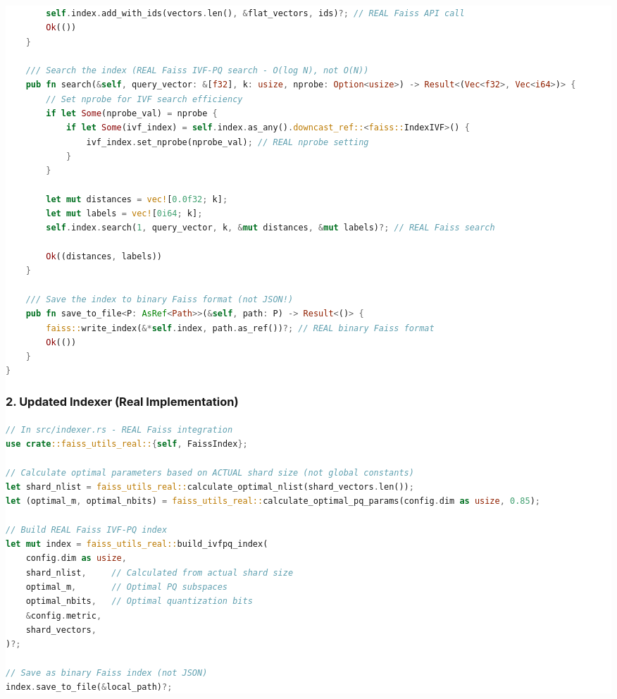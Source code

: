 ```rust
        self.index.add_with_ids(vectors.len(), &flat_vectors, ids)?; // REAL Faiss API call
        Ok(())
    }

    /// Search the index (REAL Faiss IVF-PQ search - O(log N), not O(N))
    pub fn search(&self, query_vector: &[f32], k: usize, nprobe: Option<usize>) -> Result<(Vec<f32>, Vec<i64>)> {
        // Set nprobe for IVF search efficiency
        if let Some(nprobe_val) = nprobe {
            if let Some(ivf_index) = self.index.as_any().downcast_ref::<faiss::IndexIVF>() {
                ivf_index.set_nprobe(nprobe_val); // REAL nprobe setting
            }
        }

        let mut distances = vec![0.0f32; k];
        let mut labels = vec![0i64; k];
        self.index.search(1, query_vector, k, &mut distances, &mut labels)?; // REAL Faiss search

        Ok((distances, labels))
    }

    /// Save the index to binary Faiss format (not JSON!)
    pub fn save_to_file<P: AsRef<Path>>(&self, path: P) -> Result<()> {
        faiss::write_index(&*self.index, path.as_ref())?; // REAL binary Faiss format
        Ok(())
    }
}
```

### **2. Updated Indexer (Real Implementation)**

```rust
// In src/indexer.rs - REAL Faiss integration
use crate::faiss_utils_real::{self, FaissIndex};

// Calculate optimal parameters based on ACTUAL shard size (not global constants)
let shard_nlist = faiss_utils_real::calculate_optimal_nlist(shard_vectors.len());
let (optimal_m, optimal_nbits) = faiss_utils_real::calculate_optimal_pq_params(config.dim as usize, 0.85);

// Build REAL Faiss IVF-PQ index
let mut index = faiss_utils_real::build_ivfpq_index(
    config.dim as usize,
    shard_nlist,     // Calculated from actual shard size
    optimal_m,       // Optimal PQ subspaces
    optimal_nbits,   // Optimal quantization bits
    &config.metric,
    shard_vectors,
)?;

// Save as binary Faiss index (not JSON)
index.save_to_file(&local_path)?;
```
